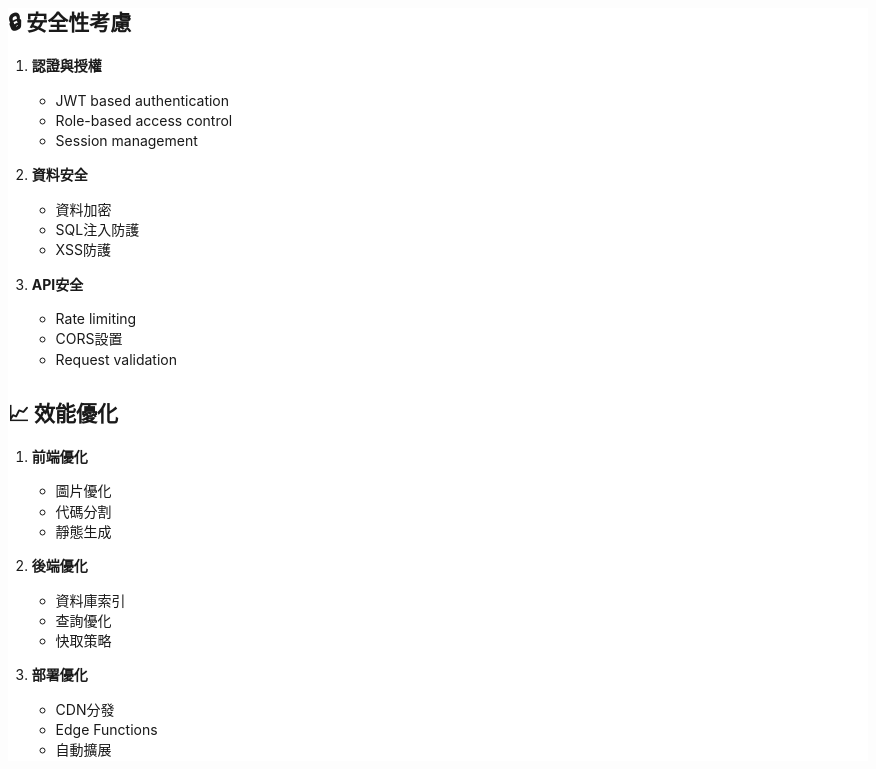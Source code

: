 ## 🔒 安全性考慮

1. **認證與授權**
   - JWT based authentication
   - Role-based access control
   - Session management

2. **資料安全**
   - 資料加密
   - SQL注入防護
   - XSS防護

3. **API安全**
   - Rate limiting
   - CORS設置
   - Request validation

## 📈 效能優化

1. **前端優化**
   - 圖片優化
   - 代碼分割
   - 靜態生成

2. **後端優化**
   - 資料庫索引
   - 查詢優化
   - 快取策略

3. **部署優化**
   - CDN分發
   - Edge Functions
   - 自動擴展 